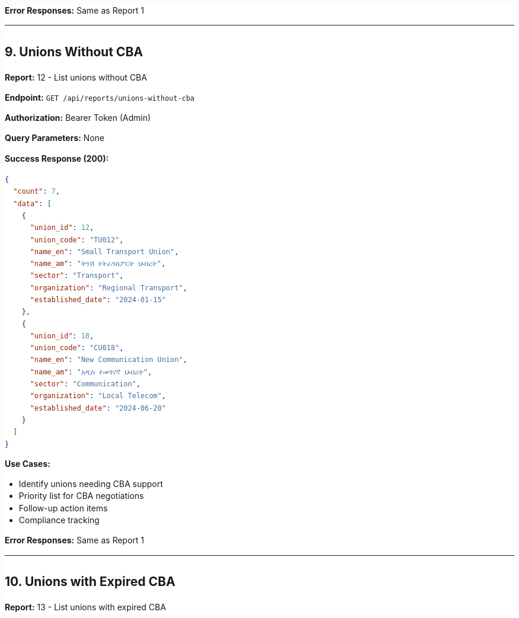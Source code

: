 **Error Responses:** Same as Report 1

---

## 9. Unions Without CBA

**Report:** 12 - List unions without CBA

**Endpoint:** `GET /api/reports/unions-without-cba`

**Authorization:** Bearer Token (Admin)

**Query Parameters:** None

**Success Response (200):**
```json
{
  "count": 7,
  "data": [
    {
      "union_id": 12,
      "union_code": "TU012",
      "name_en": "Small Transport Union",
      "name_am": "ትንሽ የትራንስፖርት ህብረት",
      "sector": "Transport",
      "organization": "Regional Transport",
      "established_date": "2024-01-15"
    },
    {
      "union_id": 18,
      "union_code": "CU018",
      "name_en": "New Communication Union",
      "name_am": "አዲስ የመገናኛ ህብረት",
      "sector": "Communication",
      "organization": "Local Telecom",
      "established_date": "2024-06-20"
    }
  ]
}
```

**Use Cases:**
- Identify unions needing CBA support
- Priority list for CBA negotiations
- Follow-up action items
- Compliance tracking

**Error Responses:** Same as Report 1

---

## 10. Unions with Expired CBA

**Report:** 13 - List unions with expired CBA
